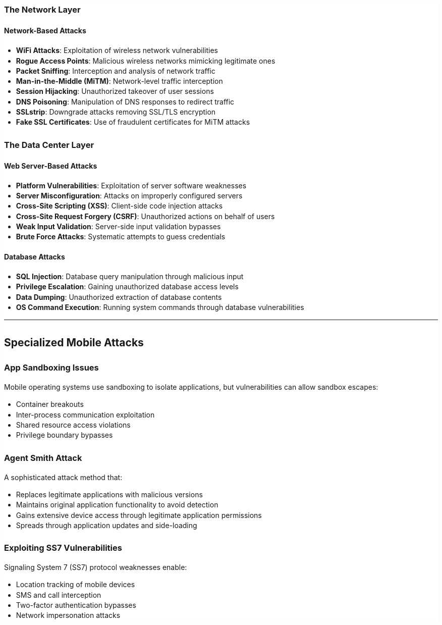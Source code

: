 ### The Network Layer

#### Network-Based Attacks
- **WiFi Attacks**: Exploitation of wireless network vulnerabilities
- **Rogue Access Points**: Malicious wireless networks mimicking legitimate ones
- **Packet Sniffing**: Interception and analysis of network traffic
- **Man-in-the-Middle (MiTM)**: Network-level traffic interception
- **Session Hijacking**: Unauthorized takeover of user sessions
- **DNS Poisoning**: Manipulation of DNS responses to redirect traffic
- **SSLstrip**: Downgrade attacks removing SSL/TLS encryption
- **Fake SSL Certificates**: Use of fraudulent certificates for MiTM attacks

### The Data Center Layer

#### Web Server-Based Attacks
- **Platform Vulnerabilities**: Exploitation of server software weaknesses
- **Server Misconfiguration**: Attacks on improperly configured servers
- **Cross-Site Scripting (XSS)**: Client-side code injection attacks
- **Cross-Site Request Forgery (CSRF)**: Unauthorized actions on behalf of users
- **Weak Input Validation**: Server-side input validation bypasses
- **Brute Force Attacks**: Systematic attempts to guess credentials

#### Database Attacks
- **SQL Injection**: Database query manipulation through malicious input
- **Privilege Escalation**: Gaining unauthorized database access levels
- **Data Dumping**: Unauthorized extraction of database contents
- **OS Command Execution**: Running system commands through database vulnerabilities

---

## Specialized Mobile Attacks

### App Sandboxing Issues
Mobile operating systems use sandboxing to isolate applications, but vulnerabilities can allow sandbox escapes:
- Container breakouts
- Inter-process communication exploitation
- Shared resource access violations
- Privilege boundary bypasses

### Agent Smith Attack
A sophisticated attack method that:
- Replaces legitimate applications with malicious versions
- Maintains original application functionality to avoid detection
- Gains extensive device access through legitimate application permissions
- Spreads through application updates and side-loading

### Exploiting SS7 Vulnerabilities
Signaling System 7 (SS7) protocol weaknesses enable:
- Location tracking of mobile devices
- SMS and call interception
- Two-factor authentication bypasses
- Network impersonation attacks
